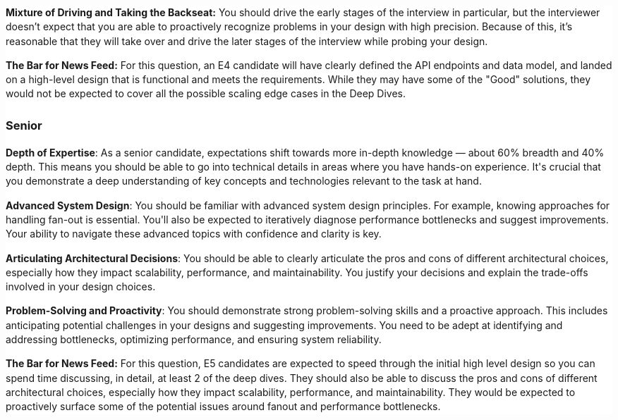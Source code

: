 



**Mixture of Driving and Taking the Backseat:** You should drive the early stages of the interview in particular, but the interviewer doesn’t expect that you are able to proactively recognize problems in your design with high precision. Because of this, it’s reasonable that they will take over and drive the later stages of the interview while probing your design.





**The Bar for News Feed:** For this question, an E4 candidate will have clearly defined the API endpoints and data model, and landed on a high-level design that is functional and meets the requirements. While they may have some of the "Good" solutions, they would not be expected to cover all the possible scaling edge cases in the Deep Dives.




### Senior





**Depth of Expertise**: As a senior candidate, expectations shift towards more in-depth knowledge — about 60% breadth and 40% depth. This means you should be able to go into technical details in areas where you have hands-on experience. It's crucial that you demonstrate a deep understanding of key concepts and technologies relevant to the task at hand.





**Advanced System Design**: You should be familiar with advanced system design principles. For example, knowing approaches for handling fan-out is essential. You'll also be expected to iteratively diagnose performance bottlenecks and suggest improvements. Your ability to navigate these advanced topics with confidence and clarity is key.





**Articulating Architectural Decisions**: You should be able to clearly articulate the pros and cons of different architectural choices, especially how they impact scalability, performance, and maintainability. You justify your decisions and explain the trade-offs involved in your design choices.





**Problem-Solving and Proactivity**: You should demonstrate strong problem-solving skills and a proactive approach. This includes anticipating potential challenges in your designs and suggesting improvements. You need to be adept at identifying and addressing bottlenecks, optimizing performance, and ensuring system reliability.





**The Bar for News Feed:** For this question, E5 candidates are expected to speed through the initial high level design so you can spend time discussing, in detail, at least 2 of the deep dives. They should also be able to discuss the pros and cons of different architectural choices, especially how they impact scalability, performance, and maintainability. They would be expected to proactively surface some of the potential issues around fanout and performance bottlenecks.
